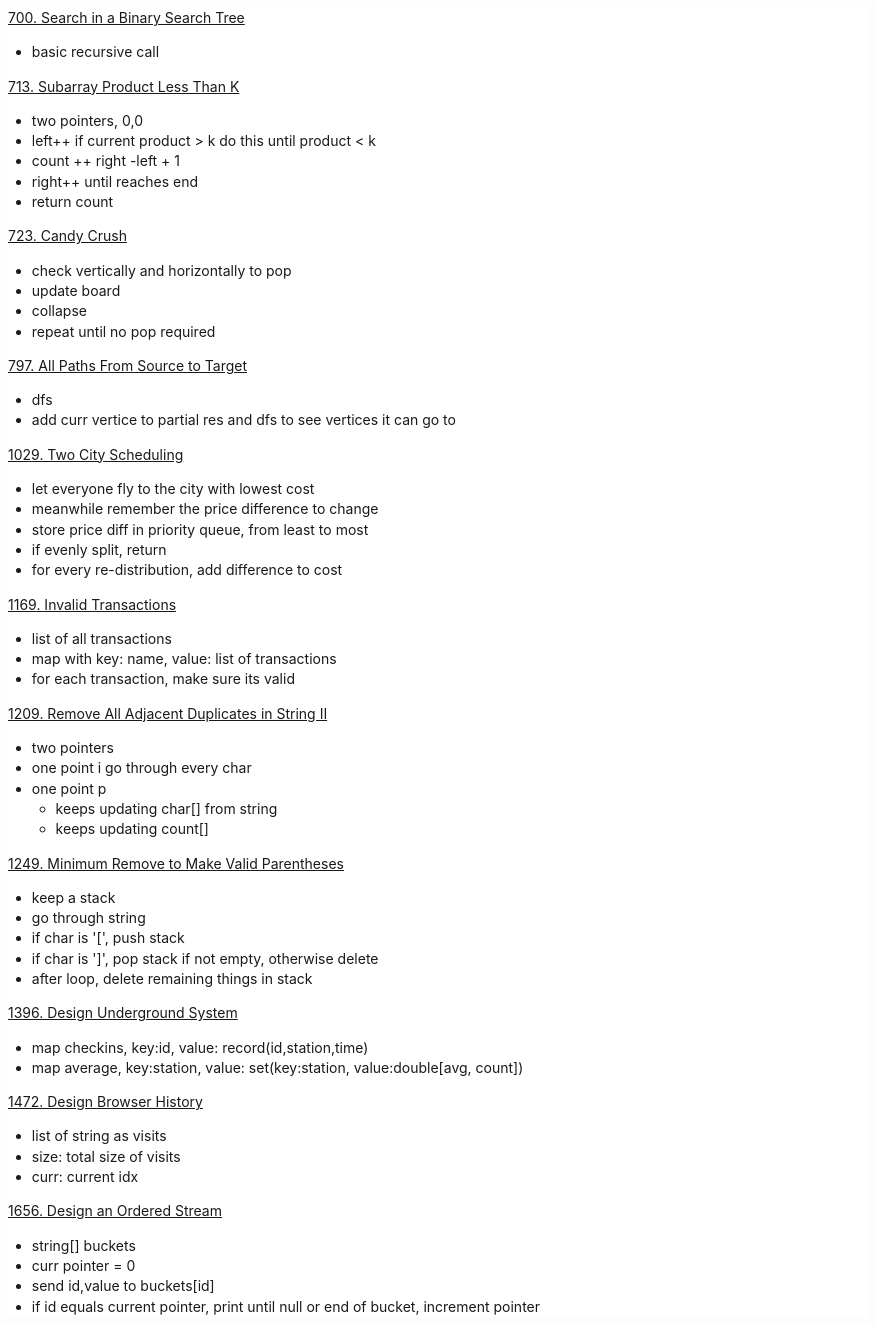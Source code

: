 [700. Search in a Binary Search Tree](https://leetcode.com/problems/search-in-a-binary-search-tree/)
- basic recursive call

[713. Subarray Product Less Than K](https://leetcode.com/problems/subarray-product-less-than-k/)
- two pointers, 0,0
- left++ if current product > k do this until product < k
- count ++ right -left + 1
- right++ until reaches end
- return count

[723. Candy Crush](https://leetcode.com/problems/candy-crush/)
- check vertically and horizontally to pop
- update board
- collapse
- repeat until no pop required

[797. All Paths From Source to Target](https://leetcode.com/problems/all-paths-from-source-to-target/)
- dfs
- add curr vertice to partial res and dfs to see vertices it can go to

[1029. Two City Scheduling](https://leetcode.com/problems/two-city-scheduling/)
- let everyone fly to the city with lowest cost
- meanwhile remember the price difference to change
- store price diff in priority queue, from least to most
- if evenly split, return
- for every re-distribution, add difference to cost

[1169. Invalid Transactions](https://leetcode.com/problems/invalid-transactions/)
- list of all transactions
- map with key: name, value: list of transactions
- for each transaction, make sure its valid

[1209. Remove All Adjacent Duplicates in String II](https://leetcode.com/problems/remove-all-adjacent-duplicates-in-string-ii/)
- two pointers
- one point i go through every char
- one point p 
  - keeps updating char[] from string
  - keeps updating count[]

[1249. Minimum Remove to Make Valid Parentheses](https://leetcode.com/problems/minimum-remove-to-make-valid-parentheses/)
- keep a stack
- go through string
- if char is '[', push stack
- if char is ']', pop stack if not empty, otherwise delete
- after loop, delete remaining things in stack

[1396. Design Underground System](https://leetcode.com/problems/design-underground-system/)
- map checkins, key:id, value: record(id,station,time)
- map average, key:station, value: set(key:station, value:double[avg, count])

[1472. Design Browser History](https://leetcode.com/problems/design-browser-history/)
- list of string as visits
- size: total size of visits
- curr: current idx

[1656. Design an Ordered Stream](https://leetcode.com/problems/design-an-ordered-stream/)
- string[] buckets
- curr pointer = 0
- send id,value to buckets[id]
- if id equals current pointer, print until null or end of bucket, increment pointer
